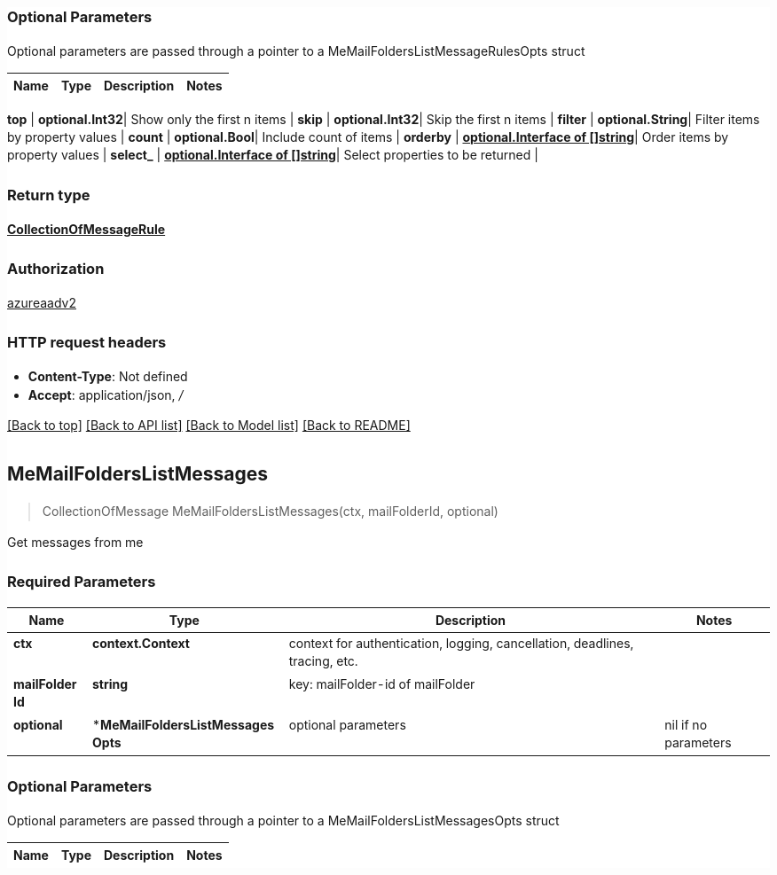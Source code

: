 ### Optional Parameters

Optional parameters are passed through a pointer to a MeMailFoldersListMessageRulesOpts struct


Name | Type | Description  | Notes
------------- | ------------- | ------------- | -------------

 **top** | **optional.Int32**| Show only the first n items | 
 **skip** | **optional.Int32**| Skip the first n items | 
 **filter** | **optional.String**| Filter items by property values | 
 **count** | **optional.Bool**| Include count of items | 
 **orderby** | [**optional.Interface of []string**](string.md)| Order items by property values | 
 **select_** | [**optional.Interface of []string**](string.md)| Select properties to be returned | 

### Return type

[**CollectionOfMessageRule**](Collection_of_messageRule.md)

### Authorization

[azureaadv2](../README.md#azureaadv2)

### HTTP request headers

- **Content-Type**: Not defined
- **Accept**: application/json, */*

[[Back to top]](#) [[Back to API list]](../README.md#documentation-for-api-endpoints)
[[Back to Model list]](../README.md#documentation-for-models)
[[Back to README]](../README.md)


## MeMailFoldersListMessages

> CollectionOfMessage MeMailFoldersListMessages(ctx, mailFolderId, optional)

Get messages from me

### Required Parameters


Name | Type | Description  | Notes
------------- | ------------- | ------------- | -------------
**ctx** | **context.Context** | context for authentication, logging, cancellation, deadlines, tracing, etc.
**mailFolderId** | **string**| key: mailFolder-id of mailFolder | 
 **optional** | ***MeMailFoldersListMessagesOpts** | optional parameters | nil if no parameters

### Optional Parameters

Optional parameters are passed through a pointer to a MeMailFoldersListMessagesOpts struct


Name | Type | Description  | Notes
------------- | ------------- | ------------- | -------------
